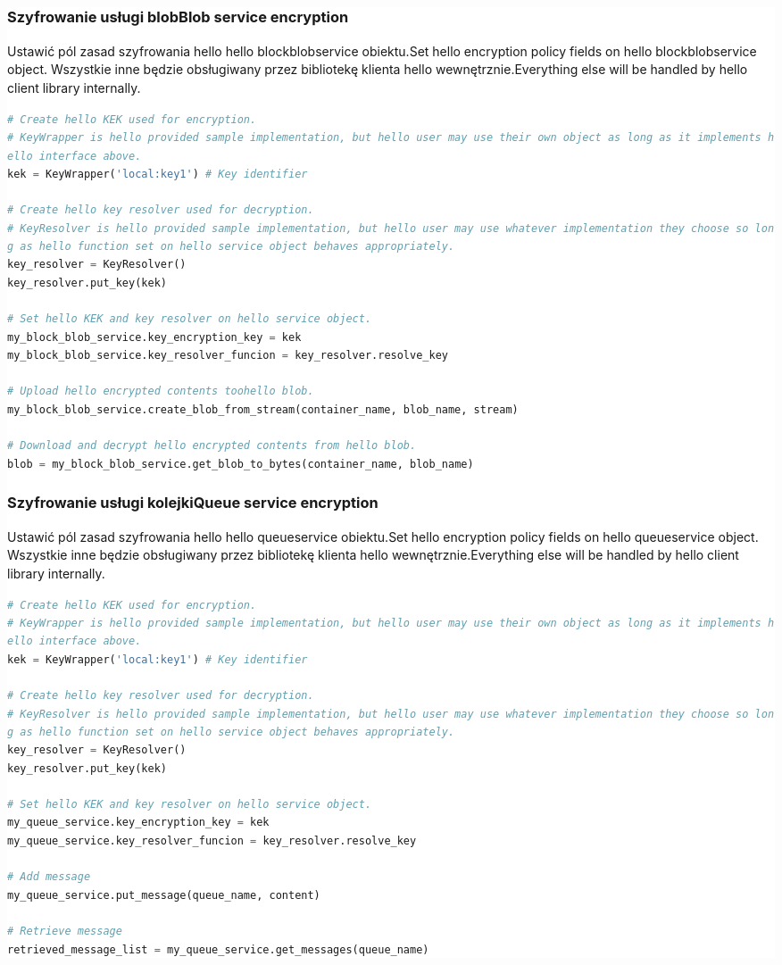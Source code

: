 ### <a name="blob-service-encryption"></a><span data-ttu-id="9a3fe-231">Szyfrowanie usługi blob</span><span class="sxs-lookup"><span data-stu-id="9a3fe-231">Blob service encryption</span></span>
<span data-ttu-id="9a3fe-232">Ustawić pól zasad szyfrowania hello hello blockblobservice obiektu.</span><span class="sxs-lookup"><span data-stu-id="9a3fe-232">Set hello encryption policy fields on hello blockblobservice object.</span></span> <span data-ttu-id="9a3fe-233">Wszystkie inne będzie obsługiwany przez bibliotekę klienta hello wewnętrznie.</span><span class="sxs-lookup"><span data-stu-id="9a3fe-233">Everything else will be handled by hello client library internally.</span></span>

```python
# Create hello KEK used for encryption.
# KeyWrapper is hello provided sample implementation, but hello user may use their own object as long as it implements hello interface above.
kek = KeyWrapper('local:key1') # Key identifier

# Create hello key resolver used for decryption.
# KeyResolver is hello provided sample implementation, but hello user may use whatever implementation they choose so long as hello function set on hello service object behaves appropriately.
key_resolver = KeyResolver()
key_resolver.put_key(kek)

# Set hello KEK and key resolver on hello service object.
my_block_blob_service.key_encryption_key = kek
my_block_blob_service.key_resolver_funcion = key_resolver.resolve_key

# Upload hello encrypted contents toohello blob.
my_block_blob_service.create_blob_from_stream(container_name, blob_name, stream)

# Download and decrypt hello encrypted contents from hello blob.
blob = my_block_blob_service.get_blob_to_bytes(container_name, blob_name)
```

### <a name="queue-service-encryption"></a><span data-ttu-id="9a3fe-234">Szyfrowanie usługi kolejki</span><span class="sxs-lookup"><span data-stu-id="9a3fe-234">Queue service encryption</span></span>
<span data-ttu-id="9a3fe-235">Ustawić pól zasad szyfrowania hello hello queueservice obiektu.</span><span class="sxs-lookup"><span data-stu-id="9a3fe-235">Set hello encryption policy fields on hello queueservice object.</span></span> <span data-ttu-id="9a3fe-236">Wszystkie inne będzie obsługiwany przez bibliotekę klienta hello wewnętrznie.</span><span class="sxs-lookup"><span data-stu-id="9a3fe-236">Everything else will be handled by hello client library internally.</span></span>

```python
# Create hello KEK used for encryption.
# KeyWrapper is hello provided sample implementation, but hello user may use their own object as long as it implements hello interface above.
kek = KeyWrapper('local:key1') # Key identifier

# Create hello key resolver used for decryption.
# KeyResolver is hello provided sample implementation, but hello user may use whatever implementation they choose so long as hello function set on hello service object behaves appropriately.
key_resolver = KeyResolver()
key_resolver.put_key(kek)

# Set hello KEK and key resolver on hello service object.
my_queue_service.key_encryption_key = kek
my_queue_service.key_resolver_funcion = key_resolver.resolve_key

# Add message
my_queue_service.put_message(queue_name, content)

# Retrieve message
retrieved_message_list = my_queue_service.get_messages(queue_name)
```